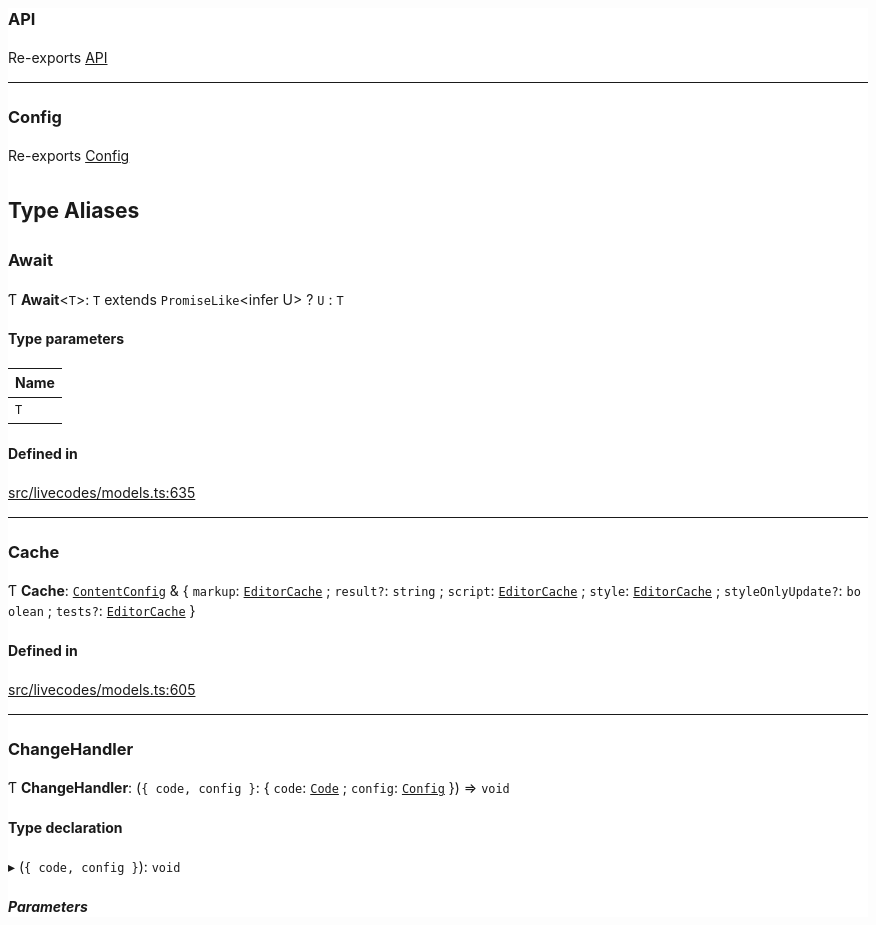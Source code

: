 ### API

Re-exports [API](../interfaces/main.API.md)

___

### Config

Re-exports [Config](../interfaces/main.Config.md)

## Type Aliases

### Await

Ƭ **Await**<`T`\>: `T` extends `PromiseLike`<infer U\> ? `U` : `T`

#### Type parameters

| Name |
| :------ |
| `T` |

#### Defined in

[src/livecodes/models.ts:635](https://github.com/live-codes/livecodes/blob/0b19ad3/src/livecodes/models.ts#L635)

___

### Cache

Ƭ **Cache**: [`ContentConfig`](../interfaces/modules.models.ContentConfig.md) & { `markup`: [`EditorCache`](modules.models.md#editorcache) ; `result?`: `string` ; `script`: [`EditorCache`](modules.models.md#editorcache) ; `style`: [`EditorCache`](modules.models.md#editorcache) ; `styleOnlyUpdate?`: `boolean` ; `tests?`: [`EditorCache`](modules.models.md#editorcache)  }

#### Defined in

[src/livecodes/models.ts:605](https://github.com/live-codes/livecodes/blob/0b19ad3/src/livecodes/models.ts#L605)

___

### ChangeHandler

Ƭ **ChangeHandler**: (`{ code, config }`: { `code`: [`Code`](../interfaces/modules.models.Code.md) ; `config`: [`Config`](../interfaces/main.Config.md)  }) => `void`

#### Type declaration

▸ (`{ code, config }`): `void`

##### Parameters
